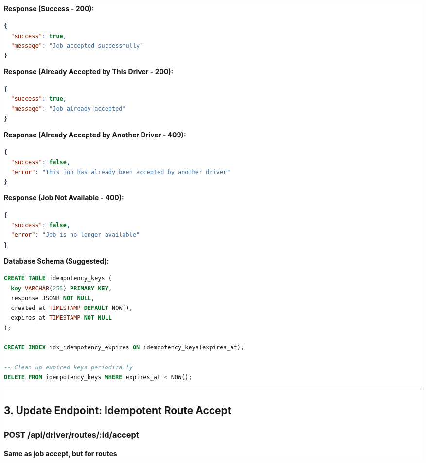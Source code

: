 **Response (Success - 200):**
```json
{
  "success": true,
  "message": "Job accepted successfully"
}
```

**Response (Already Accepted by This Driver - 200):**
```json
{
  "success": true,
  "message": "Job already accepted"
}
```

**Response (Already Accepted by Another Driver - 409):**
```json
{
  "success": false,
  "error": "This job has already been accepted by another driver"
}
```

**Response (Job Not Available - 400):**
```json
{
  "success": false,
  "error": "Job is no longer available"
}
```

**Database Schema (Suggested):**
```sql
CREATE TABLE idempotency_keys (
  key VARCHAR(255) PRIMARY KEY,
  response JSONB NOT NULL,
  created_at TIMESTAMP DEFAULT NOW(),
  expires_at TIMESTAMP NOT NULL
);

CREATE INDEX idx_idempotency_expires ON idempotency_keys(expires_at);

-- Clean up expired keys periodically
DELETE FROM idempotency_keys WHERE expires_at < NOW();
```

---

## 3. Update Endpoint: Idempotent Route Accept

### POST /api/driver/routes/:id/accept

**Same as job accept, but for routes**
